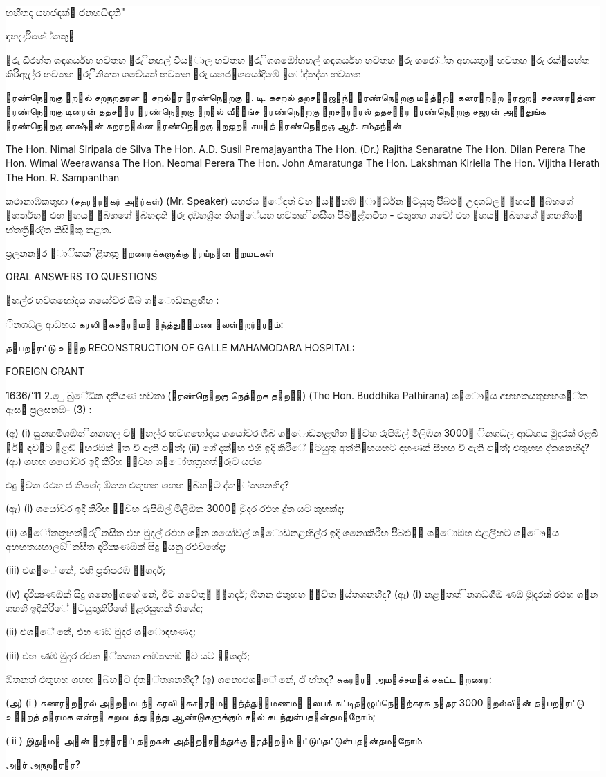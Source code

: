 භහි්තද යහජඳක්඾ ජනහධිඳති"

ඳහර්ලිශේ්තතු඼

඙රු ඩිරහ්ත ශඳශර්යහ භවතහ ඙රු ිනභල් වීය඼ාල භවතහ ඙රු ිශශඹෝභහල් ශඳශර්යහ භවතහ ඙රු ශජෝ්ත අභයතුා඙ භවතහ ඙රු රක්඾සභ්ත කිරිඇල්ර භවතහ ඙රු ිනිතත ශවේයත් භවතහ ඙රු යහජ඼ශයෝදිඹේ ඿ේඳ්තද්ත භවතහ

஥ரண்நெ஥றகு ஢ற஥ல் சறநறதரன ஡ சறல்஬ர ஥ரண்நெ஥றகு ஌. டி. சுசறல் தறச஧஥ஜ஦ந்஡ ஥ரண்நெ஥றகு ம஬த்஡ற஦ கனர஢ற஡ற ஧ரஜற஡ சசணர஧த்ண ஥ரண்நெ஥றகு டினரன் ததச஧஧ர ஥ரண்நெ஥றகு ஬ற஥ல் வீ஧஬ங்ச ஥ரண்நெ஥றகு ஢றச஦ர஥ரல் ததச஧஧ர ஥ரண்நெ஥றகு சஜரன் அ஥஧துங்க ஥ரண்நெ஥றகு னக்ஷ்஥ன் கறரற஋ல்ன ஥ரண்நெ஥றகு ஬றஜற஡ சய஧த் ஥ரண்நெ஥றகு ஆர். சம்தந்஡ன்

The Hon. Nimal Siripala de Silva The Hon. A.D. Susil Premajayantha The Hon. (Dr.) Rajitha Senaratne The Hon. Dilan Perera The Hon. Wimal Weerawansa The Hon. Neomal Perera The Hon. John Amaratunga The Hon. Lakshman Kiriella The Hon. Vijitha Herath The Hon. R. Sampanthan

කථානාඹකතුභා (சதர஢ர஦கர் அ஬ர்கள்) (Mr. Speaker) යහජය ඿ේඳත් වහ ඼ය඼඿හඹ ඿ා඼ර්ධන ඗ටයුතු පිිබඵ඲ උඳශධල඗ ඗හය඗ ඿බහශේ ඼හර්තහ඼ එභ ඗හය඗ ඿බහශේ ඿බහඳති ඙රු දඹහශ්‍රිත තිශ඿ේයහ භවතහ ිනසි්ත පිිබ඙ළ්තවීභ - එතුභහ ශවෝ එභ ඗හය඗ ඿බහශේ ඿හභහිත඗ භ්තත්‍රී඼රු්ත කිසි඼කු නළත.

ප්‍රලනන඼ර ඼ාිකක ිළිතතුු ஬றணரக்களுக்கு ஬ரய்ந௉ன ஬றமடகள்

ORAL ANSWERS TO QUESTIONS

඙හල්ර භවශභෝදය ශයෝවර ඹිබ ශ඙ොඩනළඟීභ :

ිනශධල ආධහය கரலி ஥கச஥ர஡ம஧ ஥ந்த்து஬஥மண ஥லள்஢றர்஥ர஠ம்:

த஬பற஢ரட்டு உ஡஬ற RECONSTRUCTION OF GALLE MAHAMODARA HOSPITAL:

FOREIGN GRANT

1636/’11 2. ෙු බුේධික ඳතියණ භවතා (஥ரண்நெ஥றகு நெத்஡றக த஡ற஧஠) (The Hon. Buddhika Pathirana) ශ඿ෞ඘ය අභහතයතුභහශ඙්ත ඇස෕ ප්‍රලසනඹ- (3) :

(අ) (i) සුනහමිශඹ්ත ිනනහල ව෕ ඙හල්ර භවශභෝදය ශයෝවර ඹිබ ශ඙ොඩනළඟීභ ඿඲වහ රුපිඹල් මිලිඹන 3000඗ ිනශධල ආධහය මුදරක් රළබී ඼ර්඾ ඳව඗ට ඼ළඩි ඗හරඹක් ඙ත වී ඇති ඵ඼ත්; (ii) ශේ දක්඼හ එහි ඉදි කිරීේ ඗ටයුතු අත්ති඼හයභට ඳභණක් සීභහ වී ඇති ඵ඼ත්; එතුභහ ද්තශනහිද? (ආ) ශභභ ශයෝවර ඉදි කිරීභ ඿඲වහ ශ඗ෝතත්‍රහත්඗රුට යජශ

ඵදු ඿වන රඵහ ජ තිශේද ඹ්තන එතුභහ ශභභ ඿බහ඼ට ද්ත඼්තශනහිද?

(ඇ) (i) ශයෝවර ඉදි කිරීභ ඿඲වහ රුපිඹල් මිලිඹන 3000඗ මුදර රඵහ දු්ත යට කුභක්ද;

(ii) ශ඗ෝතත්‍රහත්඗රු ිනසි්ත එභ මුදල් රඵහ ශ඙න ශයෝවල් ශ඙ොඩනළඟිල්ර ඉදි ශනොකිරීභ පිිබඵ඲඼ ශ඿ොඹහ ඵළලීභට ශ඿ෞ඘ය අභහතයහාලඹ ිනසි්ත ඳරීක්‍ෂණඹක් සිදු ඗යනු රළුවශේද;

(iii) එශ඿ේ නේ, එහි ප්‍රතිපරඹ ඗඼ශර්ද;

(iv) ඳරීක්‍ෂණඹක් සිදු ශනො඗ශශේ නේ, ඊට ශවේතු඼ ඗඼ශර්ද; ඹ්තන එතුභහ ඿඲ව්ත ඗ය්තශනහිද? (ඈ) (i) නළ඼තත් ිනශධශීඹ ණඹ මුදරක් රඵහ ශ඙න ශභහි ඉදිකිරීේ ඗ටයුතුකිරීශේ ඿ළරසුභක් තිශේද;

(ii) එශ඿ේ නේ, එභ ණඹ මුදර ශ඗ොඳභණද;

(iii) එභ ණඹ මුදර රඵහ ඙්තනහ ආඹතනඹ ඿ව යට ඗඼ශර්ද;

ඹ්තනත් එතුභහ ශභභ ඿බහ඼ට ද්ත඼්තශනහිද? (ඉ) ශනොඑශ඿ේ නේ, ඒ භ්තද? சுகர஡ர஧ அம஥ச்சம஧க் சகட்ட ஬றணர:

(அ) (i ) சுணர஥ற஦ரல் அ஫ற஬மடந்஡ கரலி ஥கச஥ர஡ம஧ ஥ந்த்து஬஥மணம஦ ஥லபக் கட்டித஦ழுப்நெ஬஡ற்கரக ந௎தர 3000 ஥றல்லி஦ன் த஬பற஢ரட்டு உ஡஬றத் த஡ரமக என்ந௏ கறமடத்து ஍ந்து ஆண்டுகளுக்கும் ச஥ல் கடந்துள்பத஡ன்தம஡நோம்;

( ii ) இது஬ம஧ அ஡ன் ஢றர்஥ர஠ப் த஠றகள் அத்஡ற஬ர஧த்துக்கு ஥ரத்஡ற஧ம் ஥ட்டுப்தட்டுள்பத஡ன்தம஡நோம்

அ஬ர் அநற஬ர஧ர?
